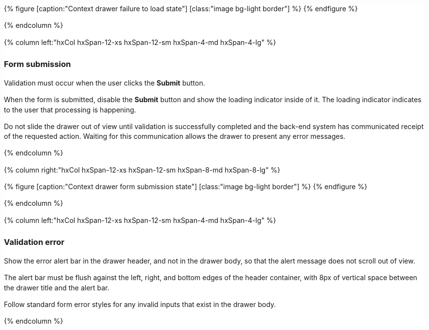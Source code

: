 {% figure [caption:"Context drawer failure to load state"] [class:"image bg-light border"] %}
<embed src="{{site.baseurl}}/assets/images/components/content-areas/context-drawer/context-drawer-states-failure-to-load.png" width="464"/>
{% endfigure %}

{% endcolumn %}

</div>

</section>

<section class="static-section" markdown="1">

<div class="hxRow" markdown="1">

{% column left:"hxCol hxSpan-12-xs hxSpan-12-sm hxSpan-4-md hxSpan-4-lg" %}

### Form submission

Validation must occur when the user clicks the **Submit** button.

When the form is submitted, disable the **Submit** button and show the loading indicator inside of it. The loading indicator indicates to the user that processing is happening.

Do not slide the drawer out of view until validation is successfully completed and the back-end system has communicated receipt of the requested action. Waiting for this communication allows the drawer to present any error messages.

{% endcolumn %}

{% column right:"hxCol hxSpan-12-xs hxSpan-12-sm hxSpan-8-md hxSpan-8-lg" %}

{% figure [caption:"Context drawer form submission state"] [class:"image bg-light border"] %}
<embed src="{{site.baseurl}}/assets/images/components/content-areas/context-drawer/context-drawer-states-form-submission.png" width="464"/>
{% endfigure %}

{% endcolumn %}

</div>

</section>

<section class="static-section" markdown="1">

<div class="hxRow" markdown="1">

{% column left:"hxCol hxSpan-12-xs hxSpan-12-sm hxSpan-4-md hxSpan-4-lg" %}

### Validation error

Show the error alert bar in the drawer header, and not in the drawer body, so that the alert message does not scroll out of view.

The alert bar must be flush against the left, right, and bottom edges of the header container, with 8px of vertical space between the drawer title and the alert bar.

Follow standard form error styles for any invalid inputs that exist in the drawer body.

{% endcolumn %}
